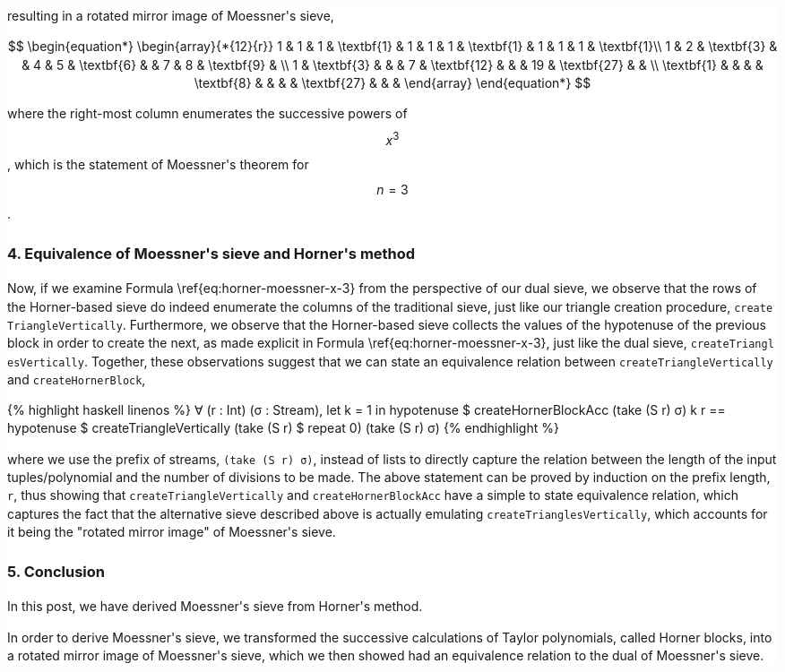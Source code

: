 resulting in a rotated mirror image of Moessner's sieve,

$$
\begin{equation*}
  \begin{array}{*{12}{r}}
    1 & 1 & 1 & \textbf{1} & 1 & 1 & 1 & \textbf{1} & 1 & 1 & 1 & \textbf{1}\\
    1 & 2 & \textbf{3}  &  & 4 & 5 & \textbf{6}  &  & 7 & 8 & \textbf{9}  & \\
    1 & \textbf{3}  &   &  & 7 & \textbf{12} &   &  & 19 & \textbf{27} &  & \\
    \textbf{1} &    &   &  & \textbf{8} &    &   &  & \textbf{27}   &  &  &
  \end{array}
\end{equation*}
$$

where the right-most column enumerates the successive powers of $$x^3$$, which
is the statement of Moessner's theorem for $$n = 3$$.

### 4. Equivalence of Moessner's sieve and Horner's method

Now, if we examine Formula \ref{eq:horner-moessner-x-3} from the
perspective of our dual sieve, we observe that the rows of the Horner-based
sieve do indeed enumerate the columns of the traditional sieve, just like our
triangle creation procedure, `createTriangleVertically`. Furthermore, we observe
that the Horner-based sieve collects the values of the hypotenuse of the
previous block in order to create the next, as made explicit in Formula
\ref{eq:horner-moessner-x-3}, just like the dual sieve,
`createTrianglesVertically`. Together, these observations suggest that we can
state an equivalence relation between `createTriangleVertically` and
`createHornerBlock`,

{% highlight haskell linenos %}
∀ (r : Int) (σ : Stream),
  let k = 1
  in hypotenuse $
     createHornerBlockAcc (take (S r) σ) k r ==
     hypotenuse $
     createTriangleVertically (take (S r) $ repeat 0)
                              (take (S r) σ)
{% endhighlight %}

where we use the prefix of streams, `(take (S r) σ)`, instead of lists to
directly capture the relation between the length of the input tuples/polynomial
and the number of divisions to be made. The above statement can be proved by
induction on the prefix length, `r`, thus showing that
`createTriangleVertically` and `createHornerBlockAcc` have a simple to state
equivalence relation, which captures the fact that the alternative sieve
described above is actually emulating `createTrianglesVertically`, which
accounts for it being the "rotated mirror image" of Moessner's sieve.

### 5. Conclusion

In this post, we have derived Moessner's sieve from Horner's method.

In order to derive Moessner's sieve, we transformed the successive calculations
of Taylor polynomials, called Horner blocks, into a rotated mirror image of
Moessner's sieve, which we then showed had an equivalence relation to the dual
of Moessner's sieve.
